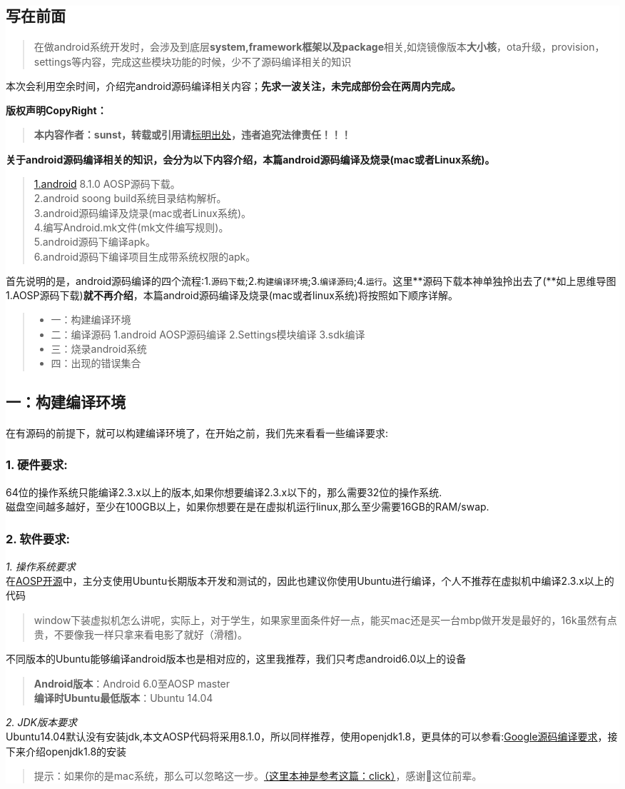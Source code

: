 ## **写在前面**

> 在做android系统开发时，会涉及到底层**system,framework框架以及package**相关,如烧镜像版本**大小核**，ota升级，provision，settings等内容，完成这些模块功能的时候，少不了源码编译相关的知识

本次会利用空余时间，介绍完android源码编译相关内容；**先求一波关注，未完成部份会在两周内完成。**

**版权声明CopyRight：**

> **本内容作者：sunst，转载或引用请**[标明出处](https://www.zhihu.com/people/qydq)**，违者追究法律责任！！！**

**关于android源码编译相关的知识，会分为以下内容介绍，本篇android源码编译及烧录(mac或者Linux系统)。**
>[1.android](https://link.zhihu.com/?target=http%3A//1.android/) 8.1.0 AOSP源码下载。  
2.android soong build系统目录结构解析。  
3.android源码编译及烧录(mac或者Linux系统)。  
4.编写Android.mk文件(mk文件编写规则)。  
5.android源码下编译apk。  
6.android源码下编译项目生成带系统权限的apk。

首先说明的是，android源码编译的四个流程:1.```源码下载```;2.```构建编译环境```;3.```编译源码```;4.```运行```。这里**源码下载本神单独拎出去了(**如上思维导图1.AOSP源码下载)**就不再介绍**，本篇android源码编译及烧录(mac或者linux系统)将按照如下顺序详解。

 >- 一：构建编译环境
 >- 二：编译源码
 >1.android AOSP源码编译
 >2.Settings模块编译
 >3.sdk编译
 >- 三：烧录android系统
 >- 四：出现的错误集合

## 一：构建编译环境
在有源码的前提下，就可以构建编译环境了，在开始之前，我们先来看看一些编译要求:

### 1. 硬件要求:
64位的操作系统只能编译2.3.x以上的版本,如果你想要编译2.3.x以下的，那么需要32位的操作系统.  
磁盘空间越多越好，至少在100GB以上，如果你想要在是在虚拟机运行linux,那么至少需要16GB的RAM/swap.  

### 2. 软件要求:
_1. 操作系统要求_  
在[AOSP开源](https://android.googlesource.com/)中，主分支使用Ubuntu长期版本开发和测试的，因此也建议你使用Ubuntu进行编译，个人不推荐在虚拟机中编译2.3.x以上的代码
>window下装虚拟机怎么讲呢，实际上，对于学生，如果家里面条件好一点，能买mac还是买一台mbp做开发是最好的，16k虽然有点贵，不要像我一样只拿来看电影了就好（滑稽)。

不同版本的Ubuntu能够编译android版本也是相对应的，这里我推荐，我们只考虑android6.0以上的设备

>**Android版本**：Android 6.0至AOSP master  
>**编译时Ubuntu最低版本**：Ubuntu 14.04

_2. JDK版本要求_  
Ubuntu14.04默认没有安装jdk,本文AOSP代码将采用8.1.0，所以同样推荐，使用openjdk1.8，更具体的可以参看:[Google源码编译要求](https://source.android.com/source/requirements.html)，接下来介绍openjdk1.8的安装
>提示：如果你的是mac系统，那么可以忽略这一步。[（这里本神是参考这篇：click）]([https://www.jianshu.com/p/6fed8af8d11e](https://www.jianshu.com/p/6fed8af8d11e))，感谢🙏这位前辈。
